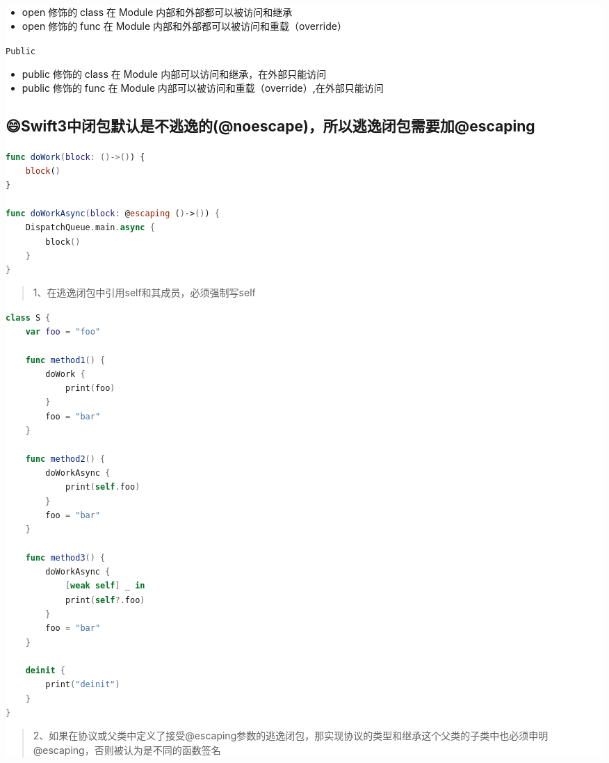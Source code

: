 - open 修饰的 class 在 Module 内部和外部都可以被访问和继承
- open 修饰的 func 在 Module 内部和外部都可以被访问和重载（override）
 
`Public`
- public 修饰的 class 在 Module 内部可以访问和继承，在外部只能访问
- public 修饰的 func 在 Module 内部可以被访问和重载（override）,在外部只能访问


## :smile:Swift3中闭包默认是不逃逸的(@noescape)，所以逃逸闭包需要加@escaping
```swift
func doWork(block: ()->()) {  
    block()  
}  
  
func doWorkAsync(block: @escaping ()->()) {  
    DispatchQueue.main.async {  
        block()  
    }  
} 
```

> 1、在逃逸闭包中引用self和其成员，必须强制写self

```swift
class S {  
    var foo = "foo"  
      
    func method1() {  
        doWork {  
            print(foo)  
        }  
        foo = "bar"  
    }  
      
    func method2() {  
        doWorkAsync {  
            print(self.foo)  
        }  
        foo = "bar"  
    }  
      
    func method3() {  
        doWorkAsync {  
            [weak self] _ in  
            print(self?.foo)  
        }  
        foo = "bar"  
    }  
      
    deinit {  
        print("deinit")  
    }  
} 
```
> 2、如果在协议或父类中定义了接受@escaping参数的逃逸闭包，那实现协议的类型和继承这个父类的子类中也必须申明@escaping，否则被认为是不同的函数签名
